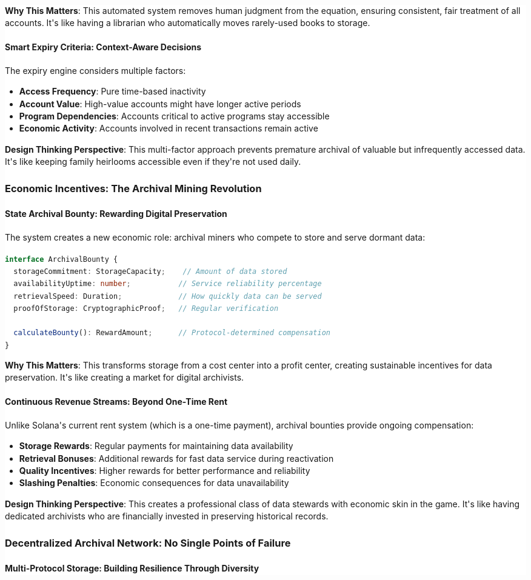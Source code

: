 **Why This Matters**: This automated system removes human judgment from the equation, ensuring consistent, fair treatment of all accounts. It's like having a librarian who automatically moves rarely-used books to storage.

#### Smart Expiry Criteria: Context-Aware Decisions

The expiry engine considers multiple factors:

- **Access Frequency**: Pure time-based inactivity
- **Account Value**: High-value accounts might have longer active periods
- **Program Dependencies**: Accounts critical to active programs stay accessible
- **Economic Activity**: Accounts involved in recent transactions remain active

**Design Thinking Perspective**: This multi-factor approach prevents premature archival of valuable but infrequently accessed data. It's like keeping family heirlooms accessible even if they're not used daily.

### Economic Incentives: The Archival Mining Revolution

#### State Archival Bounty: Rewarding Digital Preservation

The system creates a new economic role: archival miners who compete to store and serve dormant data:

```typescript
interface ArchivalBounty {
  storageCommitment: StorageCapacity;    // Amount of data stored
  availabilityUptime: number;           // Service reliability percentage
  retrievalSpeed: Duration;             // How quickly data can be served
  proofOfStorage: CryptographicProof;   // Regular verification
  
  calculateBounty(): RewardAmount;      // Protocol-determined compensation
}
```

**Why This Matters**: This transforms storage from a cost center into a profit center, creating sustainable incentives for data preservation. It's like creating a market for digital archivists.

#### Continuous Revenue Streams: Beyond One-Time Rent

Unlike Solana's current rent system (which is a one-time payment), archival bounties provide ongoing compensation:

- **Storage Rewards**: Regular payments for maintaining data availability
- **Retrieval Bonuses**: Additional rewards for fast data service during reactivation
- **Quality Incentives**: Higher rewards for better performance and reliability
- **Slashing Penalties**: Economic consequences for data unavailability

**Design Thinking Perspective**: This creates a professional class of data stewards with economic skin in the game. It's like having dedicated archivists who are financially invested in preserving historical records.

### Decentralized Archival Network: No Single Points of Failure

#### Multi-Protocol Storage: Building Resilience Through Diversity
